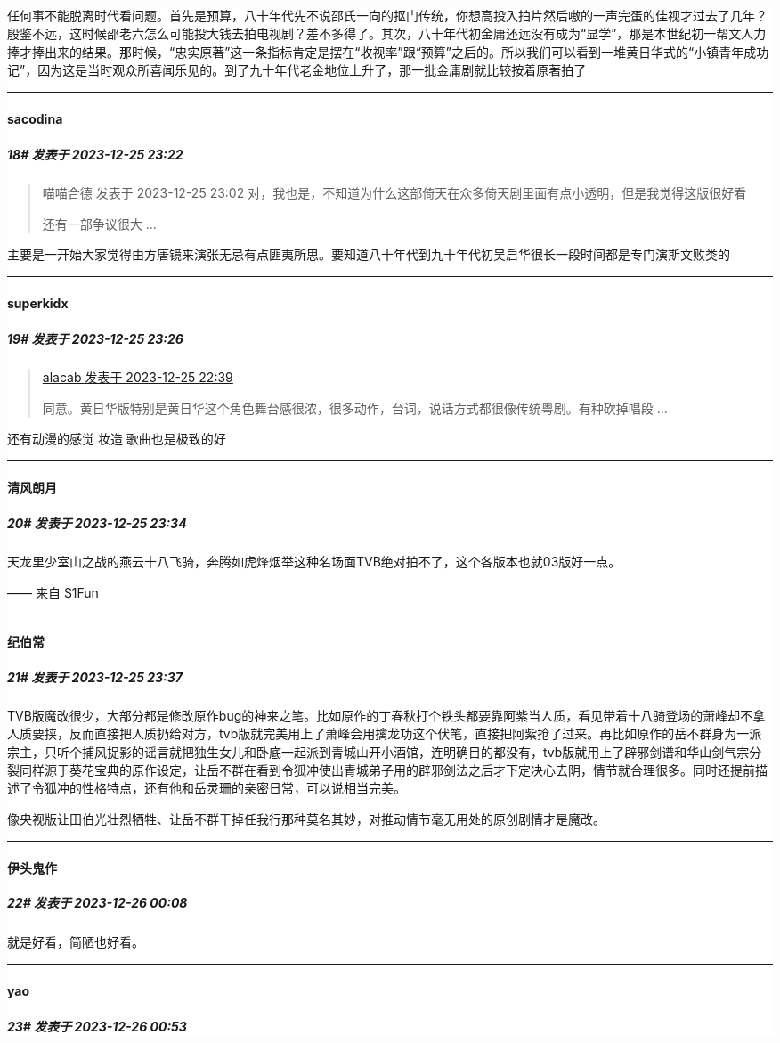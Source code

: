任何事不能脱离时代看问题。首先是预算，八十年代先不说邵氏一向的抠门传统，你想高投入拍片然后嗷的一声完蛋的佳视才过去了几年？殷鉴不远，这时候邵老六怎么可能投大钱去拍电视剧？差不多得了。其次，八十年代初金庸还远没有成为“显学”，那是本世纪初一帮文人力捧才捧出来的结果。那时候，“忠实原著”这一条指标肯定是摆在“收视率”跟“预算”之后的。所以我们可以看到一堆黄日华式的“小镇青年成功记”，因为这是当时观众所喜闻乐见的。到了九十年代老金地位上升了，那一批金庸剧就比较按着原著拍了

*****

####  sacodina  
##### 18#       发表于 2023-12-25 23:22

<blockquote>喵喵合德 发表于 2023-12-25 23:02
对，我也是，不知道为什么这部倚天在众多倚天剧里面有点小透明，但是我觉得这版很好看

还有一部争议很大 ...</blockquote>
主要是一开始大家觉得由方唐镜来演张无忌有点匪夷所思。要知道八十年代到九十年代初吴启华很长一段时间都是专门演斯文败类的

*****

####  superkidx  
##### 19#       发表于 2023-12-25 23:26

<blockquote><a href="httphttps://bbs.saraba1st.com/2b/forum.php?mod=redirect&amp;goto=findpost&amp;pid=63439922&amp;ptid=2165423" target="_blank">alacab 发表于 2023-12-25 22:39</a>

同意。黄日华版特别是黄日华这个角色舞台感很浓，很多动作，台词，说话方式都很像传统粤剧。有种砍掉唱段 ...</blockquote>
还有动漫的感觉 妆造 歌曲也是极致的好

*****

####  清风朗月  
##### 20#       发表于 2023-12-25 23:34

天龙里少室山之战的燕云十八飞骑，奔腾如虎烽烟举这种名场面TVB绝对拍不了，这个各版本也就03版好一点。

—— 来自 [S1Fun](https://s1fun.koalcat.com)

*****

####  纪伯常  
##### 21#       发表于 2023-12-25 23:37

TVB版魔改很少，大部分都是修改原作bug的神来之笔。比如原作的丁春秋打个铁头都要靠阿紫当人质，看见带着十八骑登场的萧峰却不拿人质要挟，反而直接把人质扔给对方，tvb版就完美用上了萧峰会用擒龙功这个伏笔，直接把阿紫抢了过来。再比如原作的岳不群身为一派宗主，只听个捕风捉影的谣言就把独生女儿和卧底一起派到青城山开小酒馆，连明确目的都没有，tvb版就用上了辟邪剑谱和华山剑气宗分裂同样源于葵花宝典的原作设定，让岳不群在看到令狐冲使出青城弟子用的辟邪剑法之后才下定决心去阴，情节就合理很多。同时还提前描述了令狐冲的性格特点，还有他和岳灵珊的亲密日常，可以说相当完美。

像央视版让田伯光壮烈牺牲、让岳不群干掉任我行那种莫名其妙，对推动情节毫无用处的原创剧情才是魔改。

*****

####  伊头鬼作  
##### 22#       发表于 2023-12-26 00:08

就是好看，简陋也好看。

*****

####  yao  
##### 23#       发表于 2023-12-26 00:53
